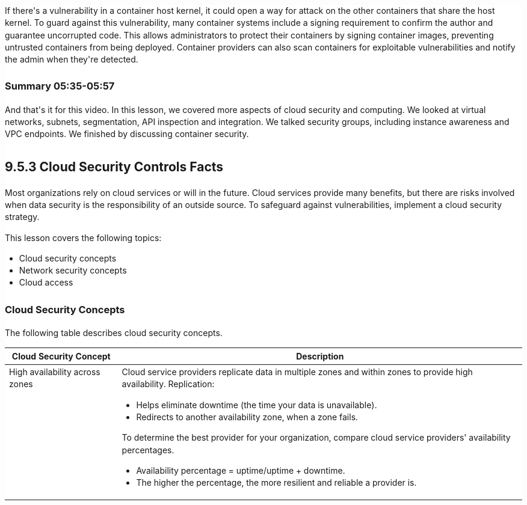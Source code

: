If there's a vulnerability in a container host kernel, it could open a way for attack on the other containers that share the host kernel. To guard against this vulnerability, many container systems include a signing requirement to confirm the author and guarantee uncorrupted code. This allows administrators to protect their containers by signing container images, preventing untrusted containers from being deployed. Container providers can also scan containers for exploitable vulnerabilities and notify the admin when they're detected.

### Summary 05:35-05:57

And that's it for this video. In this lesson, we covered more aspects of cloud security and computing. We looked at virtual networks, subnets, segmentation, API inspection and integration. We talked security groups, including instance awareness and VPC endpoints. We finished by discussing container security.

## 9.5.3 Cloud Security Controls Facts

Most organizations rely on cloud services or will in the future. Cloud services provide many benefits, but there are risks involved when data security is the responsibility of an outside source. To safeguard against vulnerabilities, implement a cloud security strategy.

This lesson covers the following topics:

- Cloud security concepts
- Network security concepts
- Cloud access

### Cloud Security Concepts

The following table describes cloud security concepts.

<table>
   <thead>
    <tr><th class_="firstTableHeader" scope="col" class="fw-bold">
     Cloud Security Concept
    </th>
    <th scope="col" class="fw-bold">
     Description
    </th>
   </tr></thead>
   <tbody><tr>
    <td>
     High availability across zones
    </td>
    <td>
     Cloud service providers replicate data in multiple zones and within zones to provide high
        availability. Replication:
     <ul>
      <li>
       Helps eliminate downtime (the time your data is unavailable).
      </li>
      <li>
       Redirects to another availability zone, when a zone fails.
      </li>
     </ul>
     <p>
      To determine the best provider for your organization, compare cloud service providers' availability percentages.
     </p>
     <ul>
      <li>
       Availability percentage = uptime/uptime + downtime.
      </li>
      <li>
       The higher the percentage, the more resilient and reliable a provider is.
      </li>